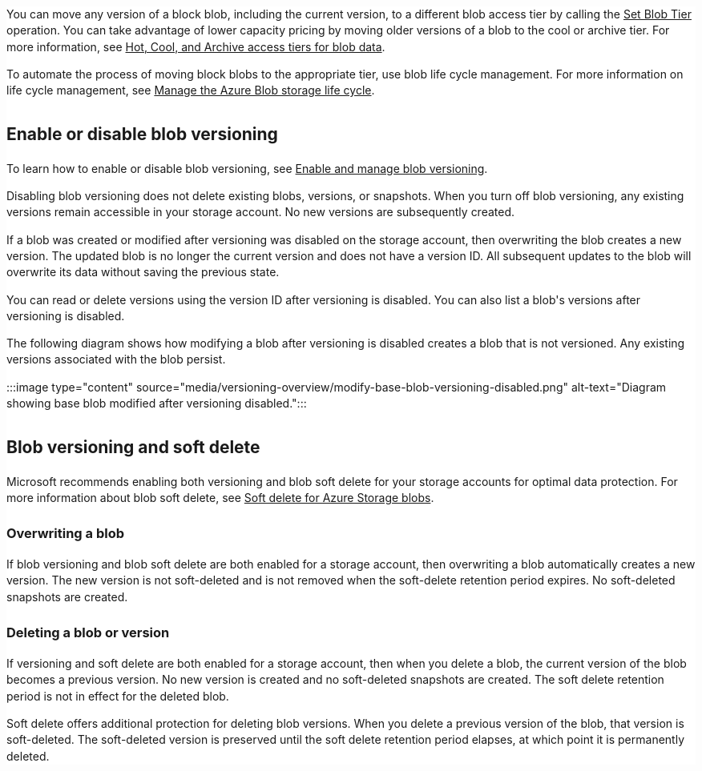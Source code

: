 You can move any version of a block blob, including the current version, to a different blob access tier by calling the [Set Blob Tier](/rest/api/storageservices/set-blob-tier) operation. You can take advantage of lower capacity pricing by moving older versions of a blob to the cool or archive tier. For more information, see [Hot, Cool, and Archive access tiers for blob data](access-tiers-overview.md).

To automate the process of moving block blobs to the appropriate tier, use blob life cycle management. For more information on life cycle management, see [Manage the Azure Blob storage life cycle](./lifecycle-management-overview.md).

## Enable or disable blob versioning

To learn how to enable or disable blob versioning, see [Enable and manage blob versioning](versioning-enable.md).

Disabling blob versioning does not delete existing blobs, versions, or snapshots. When you turn off blob versioning, any existing versions remain accessible in your storage account. No new versions are subsequently created.

If a blob was created or modified after versioning was disabled on the storage account, then overwriting the blob creates a new version. The updated blob is no longer the current version and does not have a version ID. All subsequent updates to the blob will overwrite its data without saving the previous state.

You can read or delete versions using the version ID after versioning is disabled. You can also list a blob's versions after versioning is disabled.

The following diagram shows how modifying a blob after versioning is disabled creates a blob that is not versioned. Any existing versions associated with the blob persist.

:::image type="content" source="media/versioning-overview/modify-base-blob-versioning-disabled.png" alt-text="Diagram showing base blob modified after versioning disabled.":::

## Blob versioning and soft delete

Microsoft recommends enabling both versioning and blob soft delete for your storage accounts for optimal data protection. For more information about blob soft delete, see [Soft delete for Azure Storage blobs](./soft-delete-blob-overview.md).

### Overwriting a blob

If blob versioning and blob soft delete are both enabled for a storage account, then overwriting a blob automatically creates a new version. The new version is not soft-deleted and is not removed when the soft-delete retention period expires. No soft-deleted snapshots are created.

### Deleting a blob or version

If versioning and soft delete are both enabled for a storage account, then when you delete a blob, the current version of the blob becomes a previous version. No new version is created and no soft-deleted snapshots are created. The soft delete retention period is not in effect for the deleted blob.

Soft delete offers additional protection for deleting blob versions. When you delete a previous version of the blob, that version is soft-deleted. The soft-deleted version is preserved until the soft delete retention period elapses, at which point it is permanently deleted.
